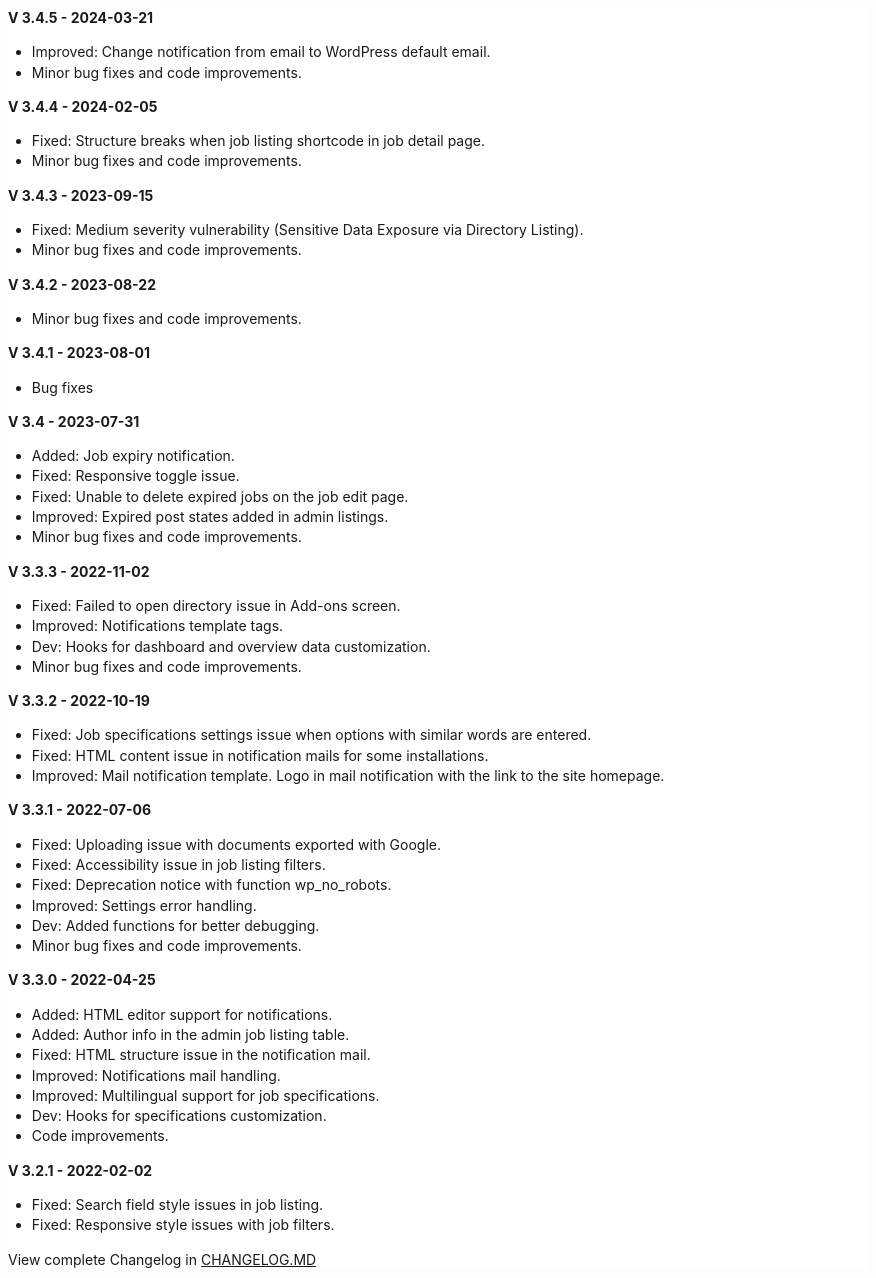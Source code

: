 **V 3.4.5 - 2024-03-21**
* Improved: Change notification from email to WordPress default email.
* Minor bug fixes and code improvements.

**V 3.4.4 - 2024-02-05**
* Fixed: Structure breaks when job listing shortcode in job detail page.
* Minor bug fixes and code improvements.

**V 3.4.3 - 2023-09-15**
* Fixed: Medium severity vulnerability (Sensitive Data Exposure via Directory Listing).
* Minor bug fixes and code improvements.

**V 3.4.2 - 2023-08-22**
* Minor bug fixes and code improvements.

**V 3.4.1 - 2023-08-01**
* Bug fixes

**V 3.4 - 2023-07-31**
* Added: Job expiry notification.
* Fixed: Responsive toggle issue.
* Fixed: Unable to delete expired jobs on the job edit page.
* Improved: Expired post states added in admin listings.
* Minor bug fixes and code improvements.

**V 3.3.3 - 2022-11-02**
* Fixed: Failed to open directory issue in Add-ons screen.
* Improved: Notifications template tags.
* Dev: Hooks for dashboard and overview data customization.
* Minor bug fixes and code improvements.

**V 3.3.2 - 2022-10-19**
* Fixed: Job specifications settings issue when options with similar words are entered.
* Fixed: HTML content issue in notification mails for some installations.
* Improved: Mail notification template. Logo in mail notification with the link to the site homepage.

**V 3.3.1 - 2022-07-06**
* Fixed: Uploading issue with documents exported with Google.
* Fixed: Accessibility issue in job listing filters.
* Fixed: Deprecation notice with function wp_no_robots.
* Improved: Settings error handling.
* Dev: Added functions for better debugging.
* Minor bug fixes and code improvements.

**V 3.3.0 - 2022-04-25**
* Added: HTML editor support for notifications.
* Added: Author info in the admin job listing table.
* Fixed: HTML structure issue in the notification mail.
* Improved: Notifications mail handling.
* Improved: Multilingual support for job specifications.
* Dev: Hooks for specifications customization.
* Code improvements.

**V 3.2.1 - 2022-02-02**
* Fixed: Search field style issues in job listing.
* Fixed: Responsive style issues with job filters.

View complete Changelog in [CHANGELOG.MD](https://github.com/awsmin/wp-job-openings/blob/master/CHANGELOG.md)
